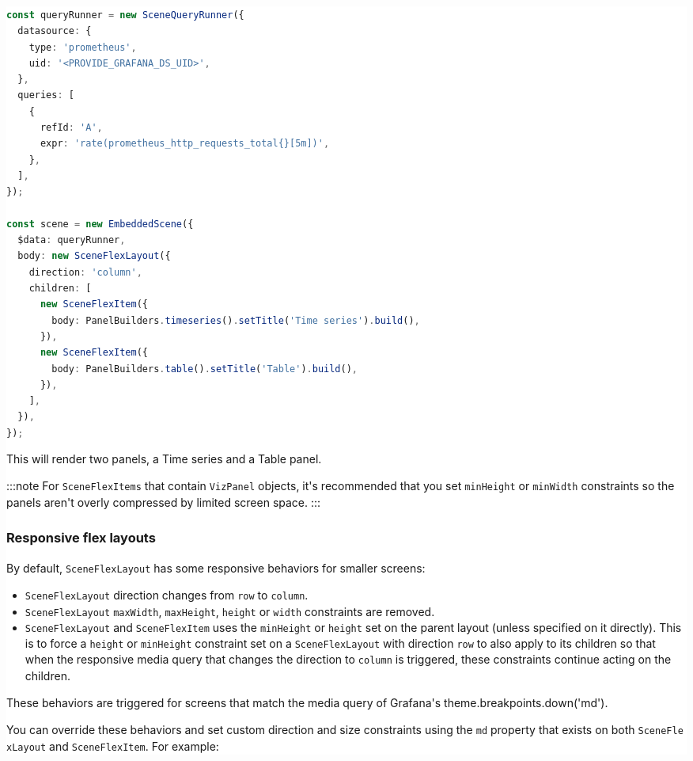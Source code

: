 ```ts
const queryRunner = new SceneQueryRunner({
  datasource: {
    type: 'prometheus',
    uid: '<PROVIDE_GRAFANA_DS_UID>',
  },
  queries: [
    {
      refId: 'A',
      expr: 'rate(prometheus_http_requests_total{}[5m])',
    },
  ],
});

const scene = new EmbeddedScene({
  $data: queryRunner,
  body: new SceneFlexLayout({
    direction: 'column',
    children: [
      new SceneFlexItem({
        body: PanelBuilders.timeseries().setTitle('Time series').build(),
      }),
      new SceneFlexItem({
        body: PanelBuilders.table().setTitle('Table').build(),
      }),
    ],
  }),
});
```

This will render two panels, a Time series and a Table panel.

:::note
For `SceneFlexItems` that contain `VizPanel` objects, it's recommended that you set `minHeight` or `minWidth` constraints so the panels aren't overly compressed by limited screen space.
:::

### Responsive flex layouts

By default, `SceneFlexLayout` has some responsive behaviors for smaller screens:

- `SceneFlexLayout` direction changes from `row` to `column`.
- `SceneFlexLayout` `maxWidth`, `maxHeight`, `height` or `width` constraints are removed.
- `SceneFlexLayout` and `SceneFlexItem` uses the `minHeight` or `height` set on the parent layout (unless specified on it directly). This is to force a `height` or `minHeight` constraint set on a `SceneFlexLayout` with direction `row` to also apply to its children so that when the responsive media query that changes the direction to `column` is triggered, these constraints continue acting on the children.

These behaviors are triggered for screens that match the media query of Grafana's theme.breakpoints.down('md').

You can override these behaviors and set custom direction and size constraints using the `md` property that exists on both `SceneFlexLayout` and `SceneFlexItem`. For example:
